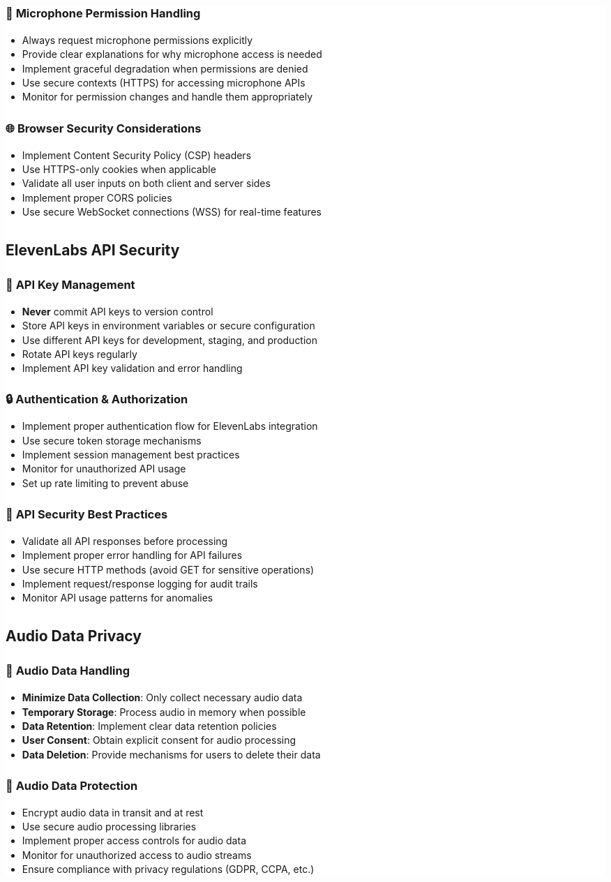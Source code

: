 ### 🎤 **Microphone Permission Handling**
- Always request microphone permissions explicitly
- Provide clear explanations for why microphone access is needed
- Implement graceful degradation when permissions are denied
- Use secure contexts (HTTPS) for accessing microphone APIs
- Monitor for permission changes and handle them appropriately

### 🌐 **Browser Security Considerations**
- Implement Content Security Policy (CSP) headers
- Use HTTPS-only cookies when applicable
- Validate all user inputs on both client and server sides
- Implement proper CORS policies
- Use secure WebSocket connections (WSS) for real-time features

## ElevenLabs API Security

### 🔑 **API Key Management**
- **Never** commit API keys to version control
- Store API keys in environment variables or secure configuration
- Use different API keys for development, staging, and production
- Rotate API keys regularly
- Implement API key validation and error handling

### 🔒 **Authentication & Authorization**
- Implement proper authentication flow for ElevenLabs integration
- Use secure token storage mechanisms
- Implement session management best practices
- Monitor for unauthorized API usage
- Set up rate limiting to prevent abuse

### 🚨 **API Security Best Practices**
- Validate all API responses before processing
- Implement proper error handling for API failures
- Use secure HTTP methods (avoid GET for sensitive operations)
- Implement request/response logging for audit trails
- Monitor API usage patterns for anomalies

## Audio Data Privacy

### 🎵 **Audio Data Handling**
- **Minimize Data Collection**: Only collect necessary audio data
- **Temporary Storage**: Process audio in memory when possible
- **Data Retention**: Implement clear data retention policies
- **User Consent**: Obtain explicit consent for audio processing
- **Data Deletion**: Provide mechanisms for users to delete their data

### 🔐 **Audio Data Protection**
- Encrypt audio data in transit and at rest
- Use secure audio processing libraries
- Implement proper access controls for audio data
- Monitor for unauthorized access to audio streams
- Ensure compliance with privacy regulations (GDPR, CCPA, etc.)
